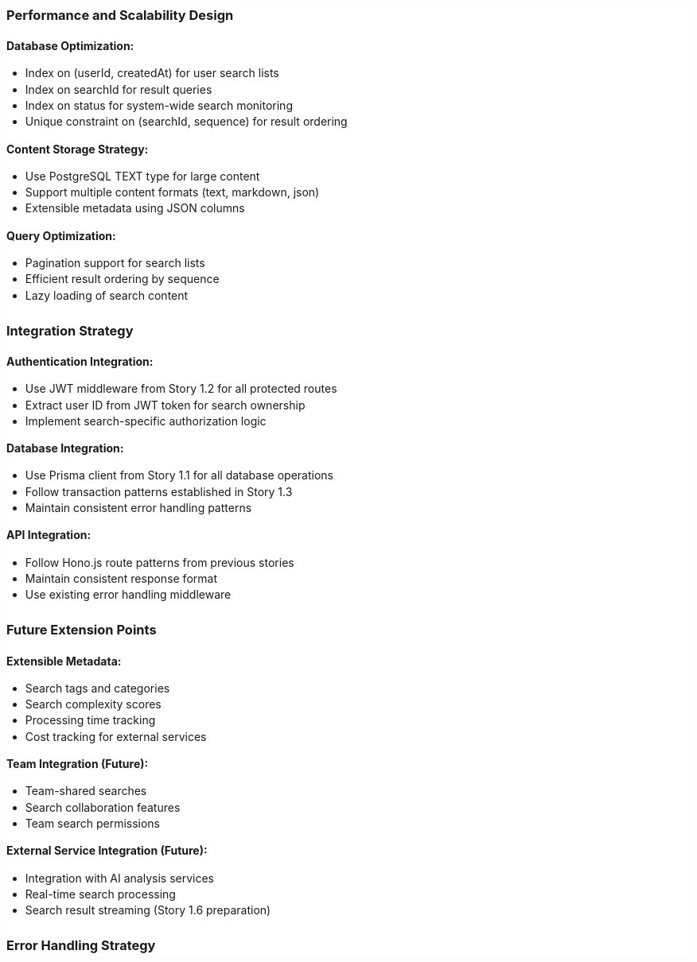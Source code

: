 ### Performance and Scalability Design

**Database Optimization:**
- Index on (userId, createdAt) for user search lists
- Index on searchId for result queries
- Index on status for system-wide search monitoring
- Unique constraint on (searchId, sequence) for result ordering

**Content Storage Strategy:**
- Use PostgreSQL TEXT type for large content
- Support multiple content formats (text, markdown, json)
- Extensible metadata using JSON columns

**Query Optimization:**
- Pagination support for search lists
- Efficient result ordering by sequence
- Lazy loading of search content

### Integration Strategy

**Authentication Integration:**
- Use JWT middleware from Story 1.2 for all protected routes
- Extract user ID from JWT token for search ownership
- Implement search-specific authorization logic

**Database Integration:**
- Use Prisma client from Story 1.1 for all database operations
- Follow transaction patterns established in Story 1.3
- Maintain consistent error handling patterns

**API Integration:**
- Follow Hono.js route patterns from previous stories
- Maintain consistent response format
- Use existing error handling middleware

### Future Extension Points

**Extensible Metadata:**
- Search tags and categories
- Search complexity scores
- Processing time tracking
- Cost tracking for external services

**Team Integration (Future):**
- Team-shared searches
- Search collaboration features
- Team search permissions

**External Service Integration (Future):**
- Integration with AI analysis services
- Real-time search processing
- Search result streaming (Story 1.6 preparation)

### Error Handling Strategy
